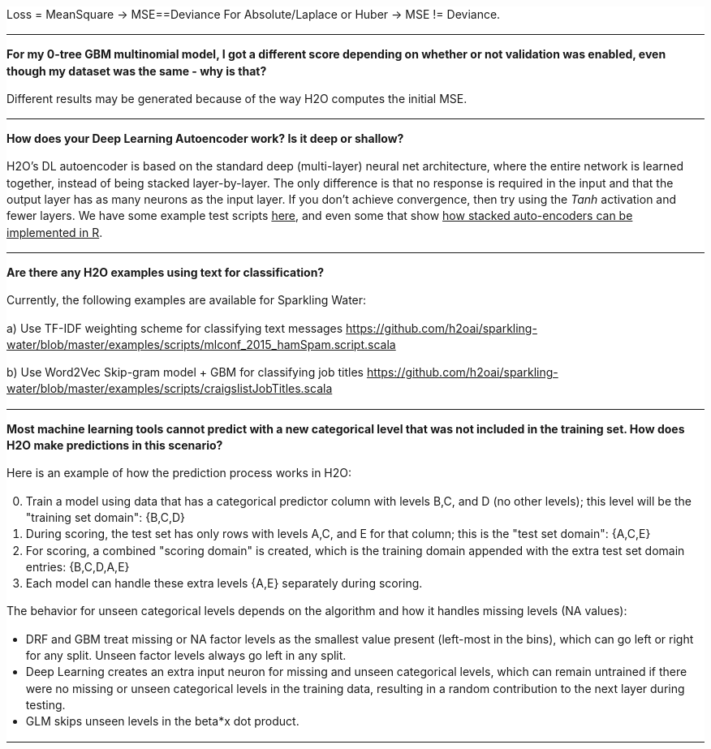 Loss = MeanSquare -> MSE==Deviance
For Absolute/Laplace or Huber -> MSE != Deviance. 

---

**For my 0-tree GBM multinomial model, I got a different score depending on whether or not validation was enabled, even though my dataset was the same - why is that?**

Different results may be generated because of the way H2O computes the initial MSE. 


---

**How does your Deep Learning Autoencoder work? Is it deep or shallow?**

H2O’s DL autoencoder is based on the standard deep (multi-layer) neural net architecture, where the entire network is learned together, instead of being stacked layer-by-layer.  The only difference is that no response is required in the input and that the output layer has as many neurons as the input layer. If you don’t achieve convergence, then try using the *Tanh* activation and fewer layers.  We have some example test scripts [here](https://github.com/h2oai/h2o-3/blob/master/h2o-r/tests/testdir_algos/deeplearning/), and even some that show [how stacked auto-encoders can be implemented in R](https://github.com/h2oai/h2o-3/blob/master/h2o-r/tests/testdir_algos/deeplearning/runit_deeplearning_stacked_autoencoder_large.R). 




---

**Are there any H2O examples using text for classification?**

Currently, the following examples are available for Sparkling Water: 

a) Use TF-IDF weighting scheme for classifying text messages 
https://github.com/h2oai/sparkling-water/blob/master/examples/scripts/mlconf_2015_hamSpam.script.scala 

b) Use Word2Vec Skip-gram model + GBM for classifying job titles 
https://github.com/h2oai/sparkling-water/blob/master/examples/scripts/craigslistJobTitles.scala 

---

**Most machine learning tools cannot predict with a new categorical level that was not included in the training set. How does H2O make predictions in this scenario?**

Here is an example of how the prediction process works in H2O: 

0. Train a model using data that has a categorical predictor column with levels B,C, and D (no other levels); this level will be the "training set domain": {B,C,D}
0. During scoring, the test set has only rows with levels A,C, and E for that column; this is the "test set domain": {A,C,E}
0. For scoring, a combined "scoring domain" is created, which is the training domain appended with the extra test set domain entries: {B,C,D,A,E} 
0. Each model can handle these extra levels {A,E} separately during scoring. 

The behavior for unseen categorical levels depends on the algorithm and how it handles missing levels (NA values): 

- DRF and GBM treat missing or NA factor levels as the smallest value present (left-most in the bins), which can go left or right for any split. Unseen factor levels always go left in any split. 
- Deep Learning creates an extra input neuron for missing and unseen categorical levels, which can remain untrained if there were no missing or unseen categorical levels in the training data, resulting in a random contribution to the next layer during testing. 
- GLM skips unseen levels in the beta*x dot product. 

---